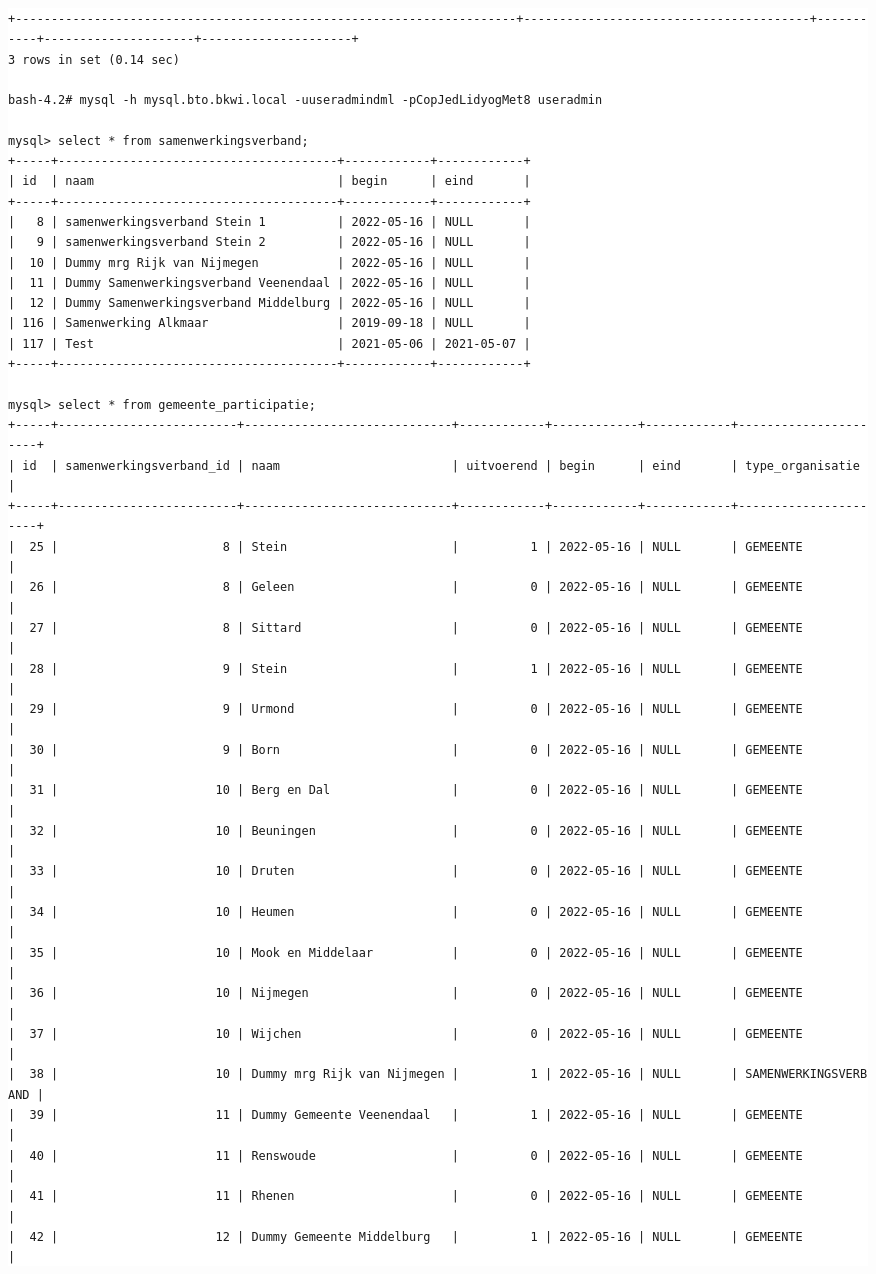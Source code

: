 ```shell
+----------------------------------------------------------------------+----------------------------------------+-----------+---------------------+---------------------+
3 rows in set (0.14 sec)

bash-4.2# mysql -h mysql.bto.bkwi.local -uuseradmindml -pCopJedLidyogMet8 useradmin

mysql> select * from samenwerkingsverband;
+-----+---------------------------------------+------------+------------+
| id  | naam                                  | begin      | eind       |
+-----+---------------------------------------+------------+------------+
|   8 | samenwerkingsverband Stein 1          | 2022-05-16 | NULL       |
|   9 | samenwerkingsverband Stein 2          | 2022-05-16 | NULL       |
|  10 | Dummy mrg Rijk van Nijmegen           | 2022-05-16 | NULL       |
|  11 | Dummy Samenwerkingsverband Veenendaal | 2022-05-16 | NULL       |
|  12 | Dummy Samenwerkingsverband Middelburg | 2022-05-16 | NULL       |
| 116 | Samenwerking Alkmaar                  | 2019-09-18 | NULL       |
| 117 | Test                                  | 2021-05-06 | 2021-05-07 |
+-----+---------------------------------------+------------+------------+

mysql> select * from gemeente_participatie;
+-----+-------------------------+-----------------------------+------------+------------+------------+----------------------+
| id  | samenwerkingsverband_id | naam                        | uitvoerend | begin      | eind       | type_organisatie     |
+-----+-------------------------+-----------------------------+------------+------------+------------+----------------------+
|  25 |                       8 | Stein                       |          1 | 2022-05-16 | NULL       | GEMEENTE             |
|  26 |                       8 | Geleen                      |          0 | 2022-05-16 | NULL       | GEMEENTE             |
|  27 |                       8 | Sittard                     |          0 | 2022-05-16 | NULL       | GEMEENTE             |
|  28 |                       9 | Stein                       |          1 | 2022-05-16 | NULL       | GEMEENTE             |
|  29 |                       9 | Urmond                      |          0 | 2022-05-16 | NULL       | GEMEENTE             |
|  30 |                       9 | Born                        |          0 | 2022-05-16 | NULL       | GEMEENTE             |
|  31 |                      10 | Berg en Dal                 |          0 | 2022-05-16 | NULL       | GEMEENTE             |
|  32 |                      10 | Beuningen                   |          0 | 2022-05-16 | NULL       | GEMEENTE             |
|  33 |                      10 | Druten                      |          0 | 2022-05-16 | NULL       | GEMEENTE             |
|  34 |                      10 | Heumen                      |          0 | 2022-05-16 | NULL       | GEMEENTE             |
|  35 |                      10 | Mook en Middelaar           |          0 | 2022-05-16 | NULL       | GEMEENTE             |
|  36 |                      10 | Nijmegen                    |          0 | 2022-05-16 | NULL       | GEMEENTE             |
|  37 |                      10 | Wijchen                     |          0 | 2022-05-16 | NULL       | GEMEENTE             |
|  38 |                      10 | Dummy mrg Rijk van Nijmegen |          1 | 2022-05-16 | NULL       | SAMENWERKINGSVERBAND |
|  39 |                      11 | Dummy Gemeente Veenendaal   |          1 | 2022-05-16 | NULL       | GEMEENTE             |
|  40 |                      11 | Renswoude                   |          0 | 2022-05-16 | NULL       | GEMEENTE             |
|  41 |                      11 | Rhenen                      |          0 | 2022-05-16 | NULL       | GEMEENTE             |
|  42 |                      12 | Dummy Gemeente Middelburg   |          1 | 2022-05-16 | NULL       | GEMEENTE             |
```